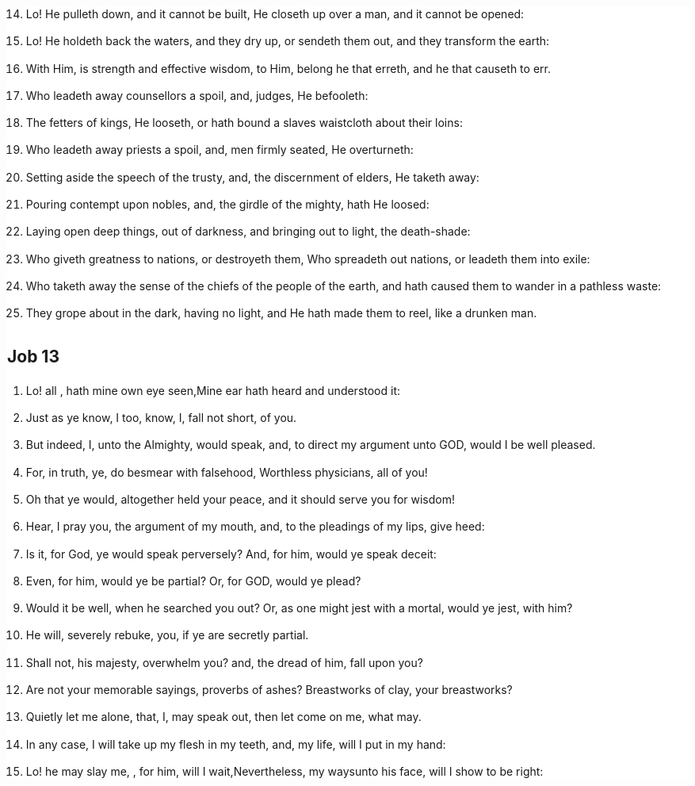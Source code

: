 14. Lo! He pulleth down, and it cannot be built, He closeth up over a man, and it cannot be opened:

15. Lo! He holdeth back the waters, and they dry up, or sendeth them out, and they transform the earth:

16. With Him, is strength and effective wisdom, to Him, belong he that erreth, and he that causeth to err.

17. Who leadeth away counsellors   a spoil, and, judges, He befooleth:

18. The fetters of kings, He looseth, or hath bound a slaves waistcloth about their loins:

19. Who leadeth away priests   a spoil, and, men firmly seated, He overturneth:

20. Setting aside the speech of the trusty, and, the discernment of elders, He taketh away:

21. Pouring contempt upon nobles, and, the girdle of the mighty, hath He loosed:

22. Laying open deep things, out of darkness, and bringing out to light, the death-shade:

23. Who giveth greatness to nations, or destroyeth them, Who spreadeth out nations, or leadeth them into exile:

24. Who taketh away the sense of the chiefs of the people of the earth, and hath caused them to wander in a pathless waste:

25. They grope about in the dark, having no light, and He hath made them to reel, like a drunken man.

## Job 13

1. Lo! all   , hath mine own eye seen,Mine ear hath heard and understood it:

2. Just as ye know, I too, know, I, fall not short, of you.

3. But indeed, I, unto the Almighty, would speak, and, to direct my argument unto GOD, would I be well pleased.

4. For, in truth, ye, do besmear with falsehood, Worthless physicians, all of you!

5. Oh that ye would, altogether held your peace, and it should serve you for wisdom!

6. Hear, I pray you, the argument of my mouth, and, to the pleadings of my lips, give heed:

7. Is it, for God, ye would speak perversely? And, for him, would ye speak deceit:

8. Even, for him, would ye be partial? Or, for GOD, would ye   plead?

9. Would it be well, when he searched you out? Or, as one might jest with a mortal, would ye jest, with him?

10. He will, severely rebuke, you, if ye are secretly partial.

11. Shall not, his majesty, overwhelm you? and, the dread of him, fall upon you?

12. Are not your memorable sayings, proverbs of ashes? Breastworks of clay, your breastworks?

13. Quietly let me alone, that, I, may speak out, then let come on me, what may.

14. In any case, I will take up my flesh in my teeth, and, my life, will I put in my hand:

15. Lo! he may slay me,   , for him, will I wait,Nevertheless, my waysunto his face, will I show to be right:
